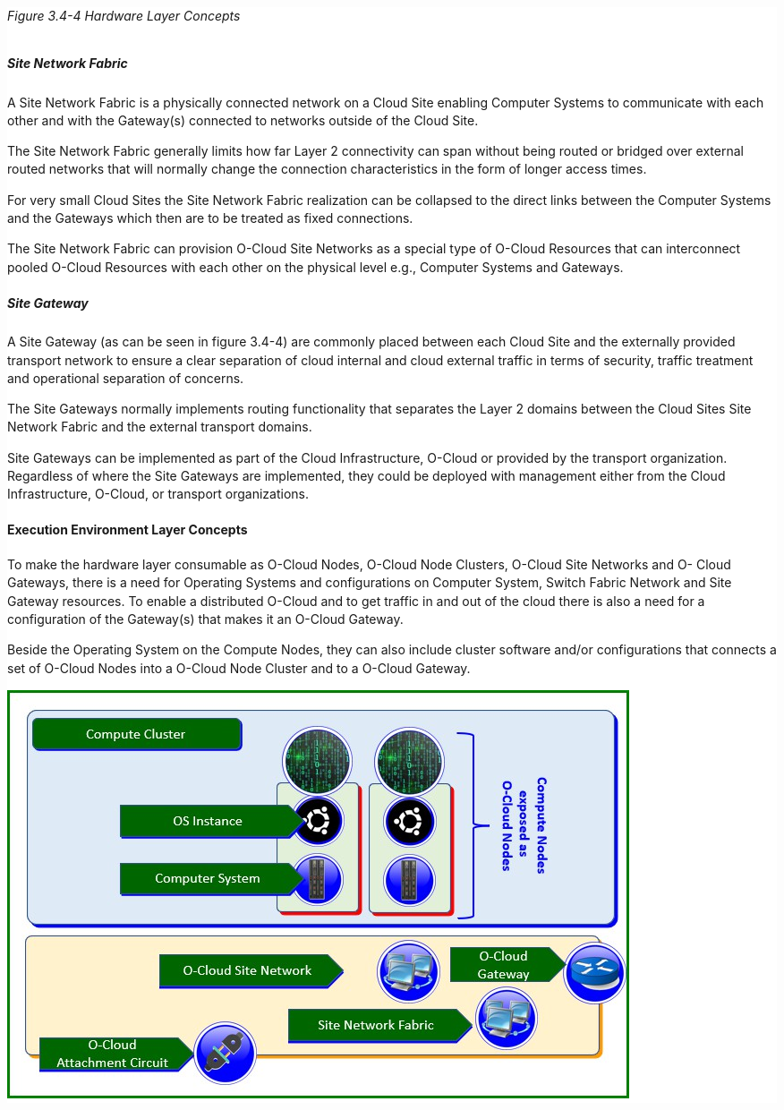 ###### Figure 3.4-4 Hardware Layer Concepts

##### Site Network Fabric

A Site Network Fabric is a physically connected network on a Cloud Site enabling Computer Systems to communicate with each other and with the Gateway(s) connected to networks outside of the Cloud Site.

The Site Network Fabric generally limits how far Layer 2 connectivity can span without being routed or bridged over external routed networks that will normally change the connection characteristics in the form of longer access times.

For very small Cloud Sites the Site Network Fabric realization can be collapsed to the direct links between the Computer Systems and the Gateways which then are to be treated as fixed connections.

The Site Network Fabric can provision O-Cloud Site Networks as a special type of O-Cloud Resources that can interconnect pooled O-Cloud Resources with each other on the physical level e.g., Computer Systems and Gateways.

##### Site Gateway

A Site Gateway (as can be seen in figure 3.4-4) are commonly placed between each Cloud Site and the externally provided transport network to ensure a clear separation of cloud internal and cloud external traffic in terms of security, traffic treatment and operational separation of concerns.

The Site Gateways normally implements routing functionality that separates the Layer 2 domains between the Cloud Sites Site Network Fabric and the external transport domains.

Site Gateways can be implemented as part of the Cloud Infrastructure, O-Cloud or provided by the transport organization. Regardless of where the Site Gateways are implemented, they could be deployed with management either from the Cloud Infrastructure, O-Cloud, or transport organizations.

#### Execution Environment Layer Concepts

To make the hardware layer consumable as O-Cloud Nodes, O-Cloud Node Clusters, O-Cloud Site Networks and O- Cloud Gateways, there is a need for Operating Systems and configurations on Computer System, Switch Fabric Network and Site Gateway resources. To enable a distributed O-Cloud and to get traffic in and out of the cloud there is also a need for a configuration of the Gateway(s) that makes it an O-Cloud Gateway.

Beside the Operating System on the Compute Nodes, they can also include cluster software and/or configurations that connects a set of O-Cloud Nodes into a O-Cloud Node Cluster and to a O-Cloud Gateway.

![](../assets/images/e650d6f03bb9.jpg)